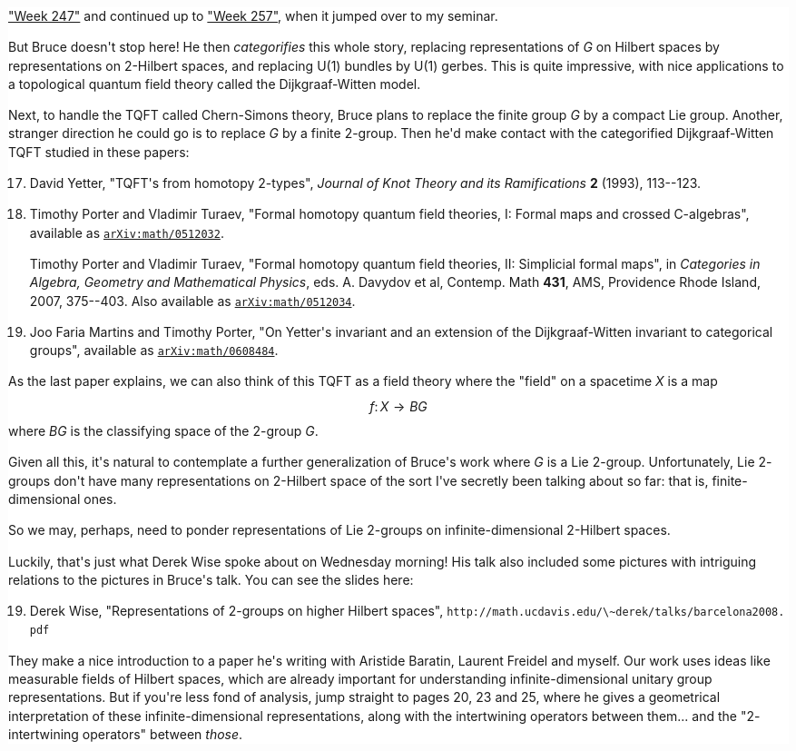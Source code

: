 ["Week 247"](#week247) and continued up to
["Week 257"](#week257), when it jumped over to my seminar.

But Bruce doesn't stop here! He then *categorifies* this whole story,
replacing representations of $G$ on Hilbert spaces by representations on
$2$-Hilbert spaces, and replacing $\mathrm{U}(1)$ bundles by $\mathrm{U}(1)$ gerbes. This is
quite impressive, with nice applications to a topological quantum field
theory called the Dijkgraaf-Witten model.

Next, to handle the TQFT called Chern-Simons theory, Bruce plans to
replace the finite group $G$ by a compact Lie group. Another, stranger
direction he could go is to replace $G$ by a finite $2$-group. Then he'd
make contact with the categorified Dijkgraaf-Witten TQFT studied in
these papers:

17) David Yetter, "TQFT's from homotopy $2$-types", _Journal of Knot Theory and its Ramifications_ **2** (1993), 113--123.

18) Timothy Porter and Vladimir Turaev, "Formal homotopy quantum field theories, I: Formal maps and crossed C-algebras", available as [`arXiv:math/0512032`](http://arXiv.org/abs/math/0512032).

    Timothy Porter and Vladimir Turaev, "Formal homotopy quantum field theories, II: Simplicial formal maps", in _Categories in Algebra, Geometry and Mathematical Physics_, eds. A. Davydov et al, Contemp. Math **431**, AMS, Providence Rhode Island, 2007, 375--403. Also available as [`arXiv:math/0512034`](http://arXiv.org/abs/math/0512034).

19) Joo Faria Martins and Timothy Porter, "On Yetter's invariant and an extension of the Dijkgraaf-Witten invariant to categorical groups", available as [`arXiv:math/0608484`](http://arXiv.org/abs/math/0608484).

As the last paper explains, we can also think of this TQFT as a field
theory where the "field" on a spacetime $X$ is a map
$$f\colon X \to BG$$
where $BG$ is the classifying space of the $2$-group $G$.

Given all this, it's natural to contemplate a further generalization of
Bruce's work where $G$ is a Lie $2$-group. Unfortunately, Lie $2$-groups
don't have many representations on $2$-Hilbert space of the sort I've
secretly been talking about so far: that is, finite-dimensional ones.

So we may, perhaps, need to ponder representations of Lie $2$-groups on
infinite-dimensional $2$-Hilbert spaces.

Luckily, that's just what Derek Wise spoke about on Wednesday morning!
His talk also included some pictures with intriguing relations to the
pictures in Bruce's talk. You can see the slides here:

19) Derek Wise, "Representations of $2$-groups on higher Hilbert spaces", `http://math.ucdavis.edu/\~derek/talks/barcelona2008.pdf`

They make a nice introduction to a paper he's writing with Aristide
Baratin, Laurent Freidel and myself. Our work uses ideas like measurable
fields of Hilbert spaces, which are already important for understanding
infinite-dimensional unitary group representations. But if you're less
fond of analysis, jump straight to pages 20, 23 and 25, where he gives a
geometrical interpretation of these infinite-dimensional
representations, along with the intertwining operators between them...
and the "$2$-intertwining operators" between *those*.
